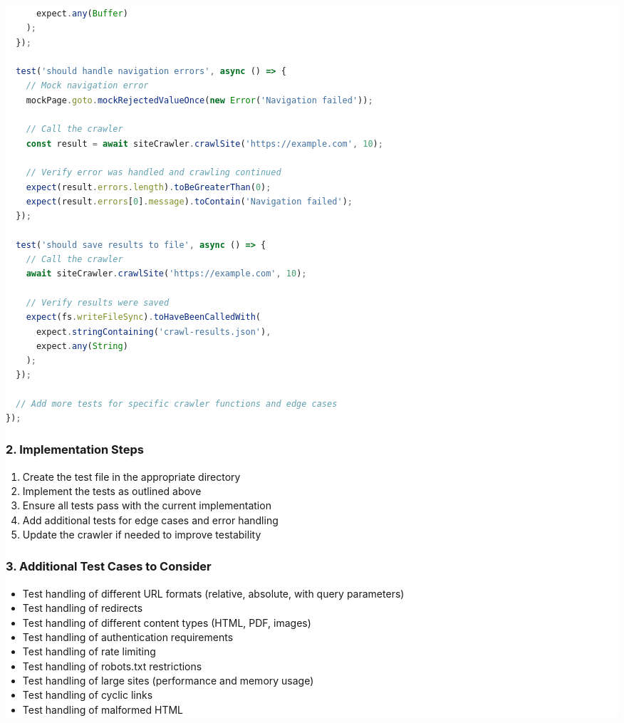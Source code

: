 ```javascript
      expect.any(Buffer)
    );
  });

  test('should handle navigation errors', async () => {
    // Mock navigation error
    mockPage.goto.mockRejectedValueOnce(new Error('Navigation failed'));

    // Call the crawler
    const result = await siteCrawler.crawlSite('https://example.com', 10);

    // Verify error was handled and crawling continued
    expect(result.errors.length).toBeGreaterThan(0);
    expect(result.errors[0].message).toContain('Navigation failed');
  });

  test('should save results to file', async () => {
    // Call the crawler
    await siteCrawler.crawlSite('https://example.com', 10);

    // Verify results were saved
    expect(fs.writeFileSync).toHaveBeenCalledWith(
      expect.stringContaining('crawl-results.json'),
      expect.any(String)
    );
  });

  // Add more tests for specific crawler functions and edge cases
});
```

### 2. Implementation Steps

1. Create the test file in the appropriate directory
2. Implement the tests as outlined above
3. Ensure all tests pass with the current implementation
4. Add additional tests for edge cases and error handling
5. Update the crawler if needed to improve testability

### 3. Additional Test Cases to Consider

- Test handling of different URL formats (relative, absolute, with query parameters)
- Test handling of redirects
- Test handling of different content types (HTML, PDF, images)
- Test handling of authentication requirements
- Test handling of rate limiting
- Test handling of robots.txt restrictions
- Test handling of large sites (performance and memory usage)
- Test handling of cyclic links
- Test handling of malformed HTML

